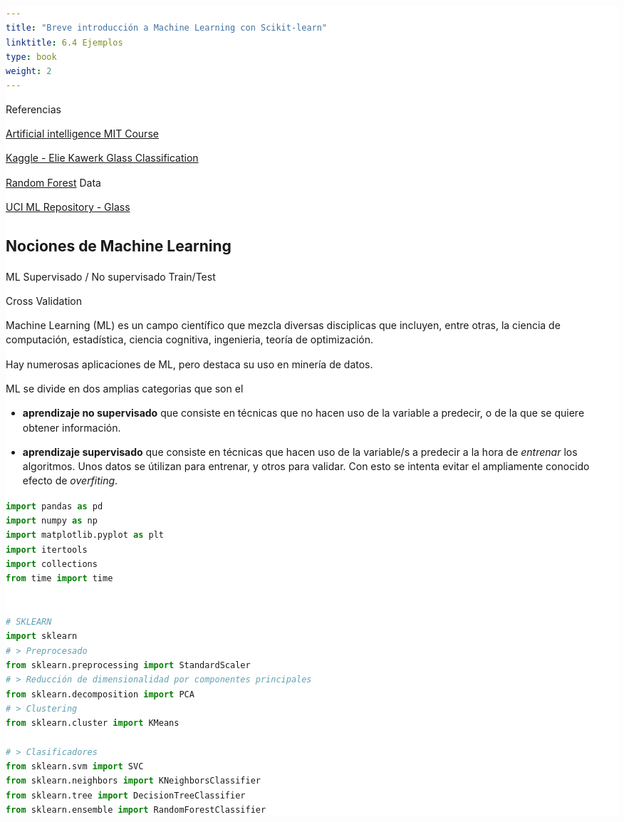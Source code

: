 ```yaml
---
title: "Breve introducción a Machine Learning con Scikit-learn"
linktitle: 6.4 Ejemplos
type: book
weight: 2
---
```



Referencias

[Artificial intelligence MIT Course](https://www.youtube.com/watch?v=_PwhiWxHK8o)

[Kaggle - Elie Kawerk Glass Classification](https://www.kaggle.com/eliekawerk/glass-type-classification-with-machine-learning)

[Random Forest](https://towardsdatascience.com/random-forest-3a55c3aca46d)
Data

[UCI ML Repository - Glass](https://archive.ics.uci.edu/ml/datasets/Glass+Identification)


## Nociones de Machine Learning 

ML
Supervisado / No supervisado
Train/Test

Cross Validation


Machine Learning (ML) es un campo científico que mezcla diversas disciplicas que incluyen, entre otras, la ciencia de computación, estadística, ciencia cognitiva, ingenieria, teoría de optimización.

Hay numerosas aplicaciones de ML, pero destaca su uso en minería de datos. 

ML se divide en dos amplias categorias que son el 
 - **aprendizaje no supervisado** que consiste en técnicas que no hacen uso de la variable a predecir, o de la que se quiere obtener información.
 
 
 - **aprendizaje supervisado** que consiste en técnicas que hacen uso de la variable/s a predecir a la hora de *entrenar* los algoritmos. Unos datos se útilizan para entrenar, y otros para validar. Con esto se intenta evitar el ampliamente conocido efecto de *overfiting*.



```python
import pandas as pd
import numpy as np
import matplotlib.pyplot as plt
import itertools
import collections
from time import time


# SKLEARN
import sklearn
# > Preprocesado
from sklearn.preprocessing import StandardScaler
# > Reducción de dimensionalidad por componentes principales
from sklearn.decomposition import PCA
# > Clustering
from sklearn.cluster import KMeans

# > Clasificadores
from sklearn.svm import SVC
from sklearn.neighbors import KNeighborsClassifier
from sklearn.tree import DecisionTreeClassifier
from sklearn.ensemble import RandomForestClassifier
```
